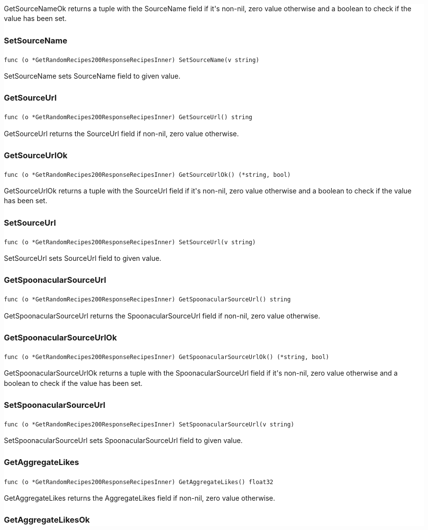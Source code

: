 GetSourceNameOk returns a tuple with the SourceName field if it's non-nil, zero value otherwise
and a boolean to check if the value has been set.

### SetSourceName

`func (o *GetRandomRecipes200ResponseRecipesInner) SetSourceName(v string)`

SetSourceName sets SourceName field to given value.


### GetSourceUrl

`func (o *GetRandomRecipes200ResponseRecipesInner) GetSourceUrl() string`

GetSourceUrl returns the SourceUrl field if non-nil, zero value otherwise.

### GetSourceUrlOk

`func (o *GetRandomRecipes200ResponseRecipesInner) GetSourceUrlOk() (*string, bool)`

GetSourceUrlOk returns a tuple with the SourceUrl field if it's non-nil, zero value otherwise
and a boolean to check if the value has been set.

### SetSourceUrl

`func (o *GetRandomRecipes200ResponseRecipesInner) SetSourceUrl(v string)`

SetSourceUrl sets SourceUrl field to given value.


### GetSpoonacularSourceUrl

`func (o *GetRandomRecipes200ResponseRecipesInner) GetSpoonacularSourceUrl() string`

GetSpoonacularSourceUrl returns the SpoonacularSourceUrl field if non-nil, zero value otherwise.

### GetSpoonacularSourceUrlOk

`func (o *GetRandomRecipes200ResponseRecipesInner) GetSpoonacularSourceUrlOk() (*string, bool)`

GetSpoonacularSourceUrlOk returns a tuple with the SpoonacularSourceUrl field if it's non-nil, zero value otherwise
and a boolean to check if the value has been set.

### SetSpoonacularSourceUrl

`func (o *GetRandomRecipes200ResponseRecipesInner) SetSpoonacularSourceUrl(v string)`

SetSpoonacularSourceUrl sets SpoonacularSourceUrl field to given value.


### GetAggregateLikes

`func (o *GetRandomRecipes200ResponseRecipesInner) GetAggregateLikes() float32`

GetAggregateLikes returns the AggregateLikes field if non-nil, zero value otherwise.

### GetAggregateLikesOk
